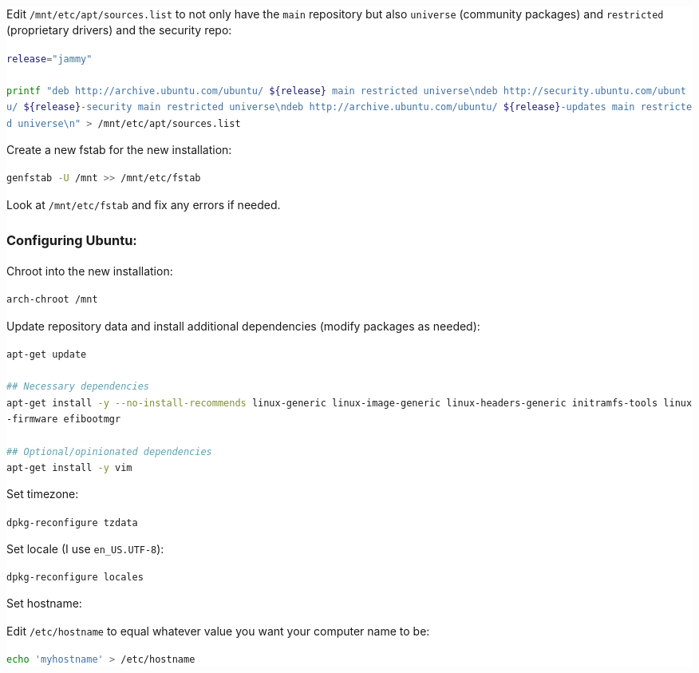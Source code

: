 Edit `/mnt/etc/apt/sources.list` to not only have the `main` repository but also `universe` (community packages) and `restricted` (proprietary drivers) and the security repo:

```bash
release="jammy"

printf "deb http://archive.ubuntu.com/ubuntu/ ${release} main restricted universe\ndeb http://security.ubuntu.com/ubuntu/ ${release}-security main restricted universe\ndeb http://archive.ubuntu.com/ubuntu/ ${release}-updates main restricted universe\n" > /mnt/etc/apt/sources.list 
```

Create a new fstab for the new installation:

```bash
genfstab -U /mnt >> /mnt/etc/fstab
```

Look at `/mnt/etc/fstab` and fix any errors if needed.



### Configuring Ubuntu:

Chroot into the new installation:

```bash
arch-chroot /mnt
```


Update repository data and install additional dependencies (modify packages as needed):

```bash
apt-get update

## Necessary dependencies
apt-get install -y --no-install-recommends linux-generic linux-image-generic linux-headers-generic initramfs-tools linux-firmware efibootmgr

## Optional/opinionated dependencies
apt-get install -y vim
```

Set timezone:

```bash
dpkg-reconfigure tzdata
```

Set locale (I use `en_US.UTF-8`):

```bash
dpkg-reconfigure locales
```


Set hostname: 

Edit `/etc/hostname` to equal whatever value you want your computer name to be:

```bash
echo 'myhostname' > /etc/hostname
```
